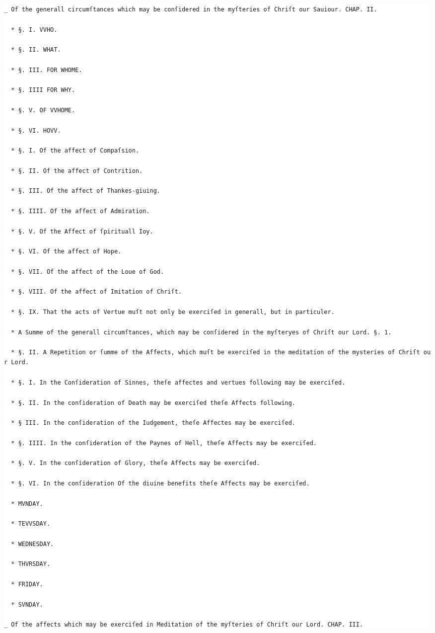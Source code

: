     _ Of the generall circumſtances which may be conſidered in the myſteries of Chriſt our Sauiour. CHAP. II.

      * §. I. VVHO.

      * §. II. WHAT.

      * §. III. FOR WHOME.

      * §. IIII FOR WHY.

      * §. V. OF VVHOME.

      * §. VI. HOVV.

      * §. I. Of the affect of Compaſsion.

      * §. II. Of the affect of Contrition.

      * §. III. Of the affect of Thankes-giuing.

      * §. IIII. Of the affect of Admiration.

      * §. V. Of the Affect of ſpirituall Ioy.

      * §. VI. Of the affect of Hope.

      * §. VII. Of the affect of the Loue of God.

      * §. VIII. Of the affect of Imitation of Chriſt.

      * §. IX. That the acts of Vertue muſt not only be exerciſed in generall, but in particuler.

      * A Summe of the generall circumſtances, which may be conſidered in the myſteryes of Chriſt our Lord. §. 1.

      * §. II. A Repetition or ſumme of the Affects, which muſt be exerciſed in the meditation of the mysteries of Chriſt our Lord.

      * §. I. In the Conſideration of Sinnes, theſe affectes and vertues following may be exerciſed.

      * §. II. In the conſideration of Death may be exerciſed theſe Affects following.

      * § III. In the conſideration of the Iudgement, theſe Affectes may be exerciſed.

      * §. IIII. In the conſideration of the Paynes of Hell, theſe Affects may be exerciſed.

      * §. V. In the conſideration of Glory, theſe Affects may be exerciſed.

      * §. VI. In the conſideration Of the diuine benefits theſe Affects may be exerciſed.

      * MVNDAY.

      * TEVVSDAY.

      * WEDNESDAY.

      * THVRSDAY.

      * FRIDAY.

      * SVNDAY.

    _ Of the affects which may be exerciſed in Meditation of the myſteries of Chriſt our Lord. CHAP. III.

